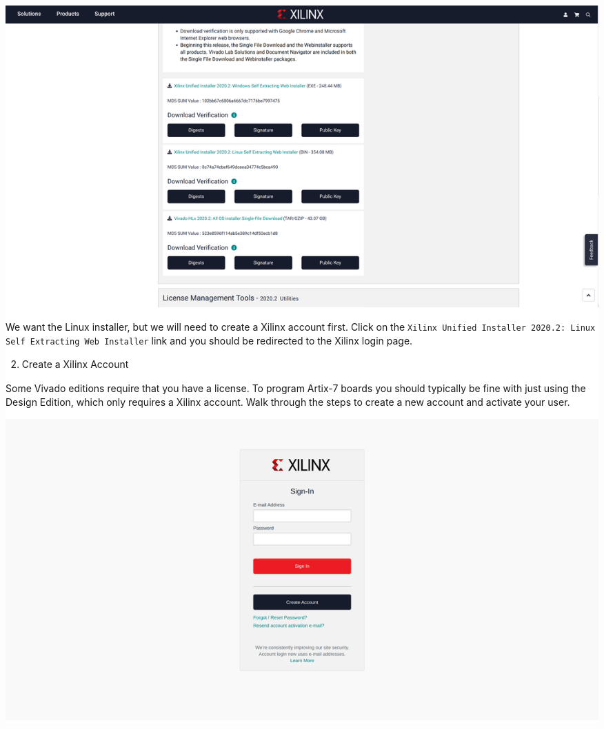 ![Xilinx Download Page](../static/vivado_blog1_1.png)

We want the Linux installer, but we will need to create a Xilinx account first. Click on the `Xilinx Unified Installer 2020.2: Linux Self Extracting Web Installer` link and you should be redirected to the Xilinx login page.

2. Create a Xilinx Account

Some Vivado editions require that you have a license. To program Artix-7 boards you should typically be fine with just using the Design Edition, which only requires a Xilinx account. Walk through the steps to create a new account and activate your user.

![Xilinx Create User](../static/vivado_blog1_2.png)
